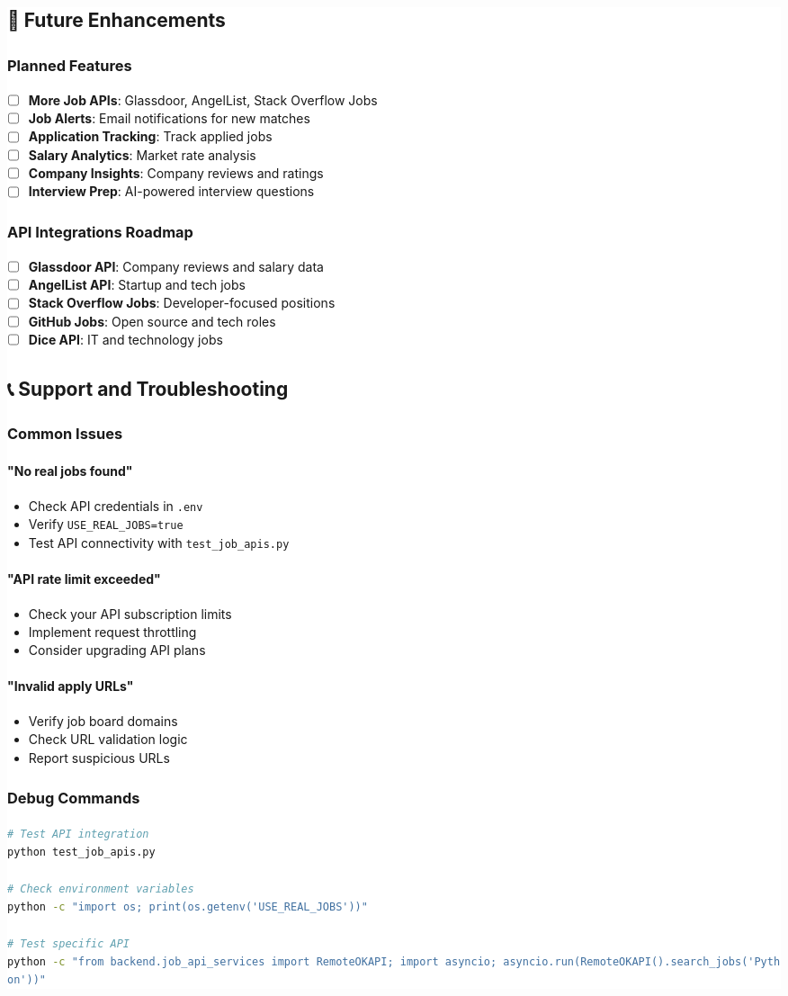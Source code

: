## 🔮 Future Enhancements

### Planned Features
- [ ] **More Job APIs**: Glassdoor, AngelList, Stack Overflow Jobs
- [ ] **Job Alerts**: Email notifications for new matches
- [ ] **Application Tracking**: Track applied jobs
- [ ] **Salary Analytics**: Market rate analysis
- [ ] **Company Insights**: Company reviews and ratings
- [ ] **Interview Prep**: AI-powered interview questions

### API Integrations Roadmap
- [ ] **Glassdoor API**: Company reviews and salary data
- [ ] **AngelList API**: Startup and tech jobs
- [ ] **Stack Overflow Jobs**: Developer-focused positions
- [ ] **GitHub Jobs**: Open source and tech roles
- [ ] **Dice API**: IT and technology jobs

## 📞 Support and Troubleshooting

### Common Issues

#### "No real jobs found"
- Check API credentials in `.env`
- Verify `USE_REAL_JOBS=true`
- Test API connectivity with `test_job_apis.py`

#### "API rate limit exceeded"
- Check your API subscription limits
- Implement request throttling
- Consider upgrading API plans

#### "Invalid apply URLs"
- Verify job board domains
- Check URL validation logic
- Report suspicious URLs

### Debug Commands
```bash
# Test API integration
python test_job_apis.py

# Check environment variables
python -c "import os; print(os.getenv('USE_REAL_JOBS'))"

# Test specific API
python -c "from backend.job_api_services import RemoteOKAPI; import asyncio; asyncio.run(RemoteOKAPI().search_jobs('Python'))"
```
